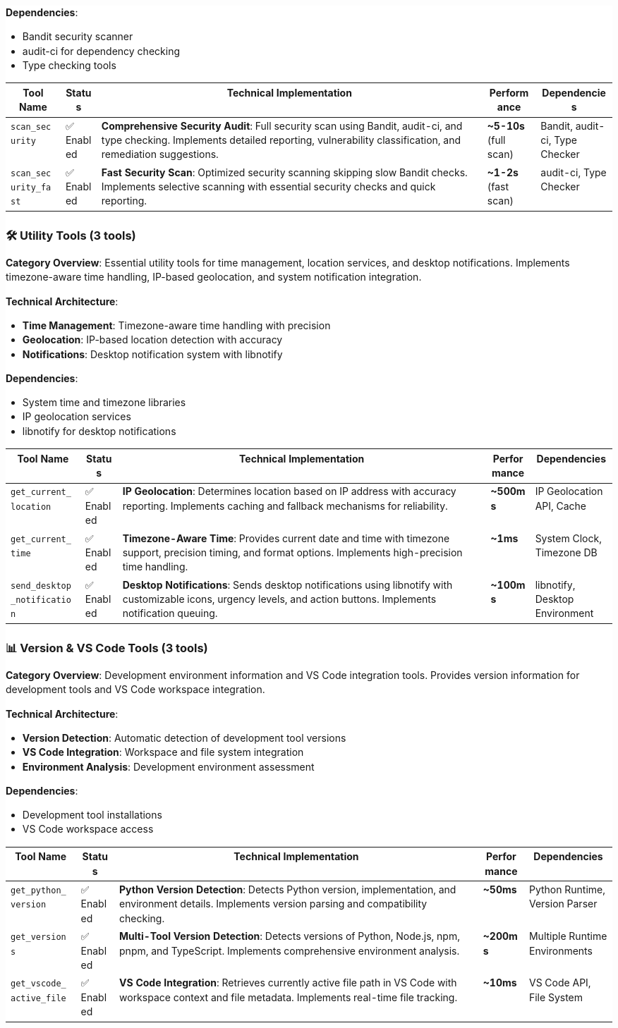 **Dependencies**:

- Bandit security scanner
- audit-ci for dependency checking
- Type checking tools

| Tool Name            | Status     | Technical Implementation                                                                                                                                                                  | Performance            | Dependencies                   |
| -------------------- | ---------- | ----------------------------------------------------------------------------------------------------------------------------------------------------------------------------------------- | ---------------------- | ------------------------------ |
| `scan_security`      | ✅ Enabled | **Comprehensive Security Audit**: Full security scan using Bandit, audit-ci, and type checking. Implements detailed reporting, vulnerability classification, and remediation suggestions. | **~5-10s** (full scan) | Bandit, audit-ci, Type Checker |
| `scan_security_fast` | ✅ Enabled | **Fast Security Scan**: Optimized security scanning skipping slow Bandit checks. Implements selective scanning with essential security checks and quick reporting.                        | **~1-2s** (fast scan)  | audit-ci, Type Checker         |

### 🛠️ Utility Tools (3 tools)

**Category Overview**: Essential utility tools for time management, location services, and desktop notifications. Implements timezone-aware time handling, IP-based geolocation, and system notification integration.

**Technical Architecture**:

- **Time Management**: Timezone-aware time handling with precision
- **Geolocation**: IP-based location detection with accuracy
- **Notifications**: Desktop notification system with libnotify

**Dependencies**:

- System time and timezone libraries
- IP geolocation services
- libnotify for desktop notifications

| Tool Name                   | Status     | Technical Implementation                                                                                                                                             | Performance | Dependencies                   |
| --------------------------- | ---------- | -------------------------------------------------------------------------------------------------------------------------------------------------------------------- | ----------- | ------------------------------ |
| `get_current_location`      | ✅ Enabled | **IP Geolocation**: Determines location based on IP address with accuracy reporting. Implements caching and fallback mechanisms for reliability.                     | **~500ms**  | IP Geolocation API, Cache      |
| `get_current_time`          | ✅ Enabled | **Timezone-Aware Time**: Provides current date and time with timezone support, precision timing, and format options. Implements high-precision time handling.        | **~1ms**    | System Clock, Timezone DB      |
| `send_desktop_notification` | ✅ Enabled | **Desktop Notifications**: Sends desktop notifications using libnotify with customizable icons, urgency levels, and action buttons. Implements notification queuing. | **~100ms**  | libnotify, Desktop Environment |

### 📊 Version & VS Code Tools (3 tools)

**Category Overview**: Development environment information and VS Code integration tools. Provides version information for development tools and VS Code workspace integration.

**Technical Architecture**:

- **Version Detection**: Automatic detection of development tool versions
- **VS Code Integration**: Workspace and file system integration
- **Environment Analysis**: Development environment assessment

**Dependencies**:

- Development tool installations
- VS Code workspace access

| Tool Name                | Status     | Technical Implementation                                                                                                                               | Performance | Dependencies                   |
| ------------------------ | ---------- | ------------------------------------------------------------------------------------------------------------------------------------------------------ | ----------- | ------------------------------ |
| `get_python_version`     | ✅ Enabled | **Python Version Detection**: Detects Python version, implementation, and environment details. Implements version parsing and compatibility checking.  | **~50ms**   | Python Runtime, Version Parser |
| `get_versions`           | ✅ Enabled | **Multi-Tool Version Detection**: Detects versions of Python, Node.js, npm, pnpm, and TypeScript. Implements comprehensive environment analysis.       | **~200ms**  | Multiple Runtime Environments  |
| `get_vscode_active_file` | ✅ Enabled | **VS Code Integration**: Retrieves currently active file path in VS Code with workspace context and file metadata. Implements real-time file tracking. | **~10ms**   | VS Code API, File System       |
